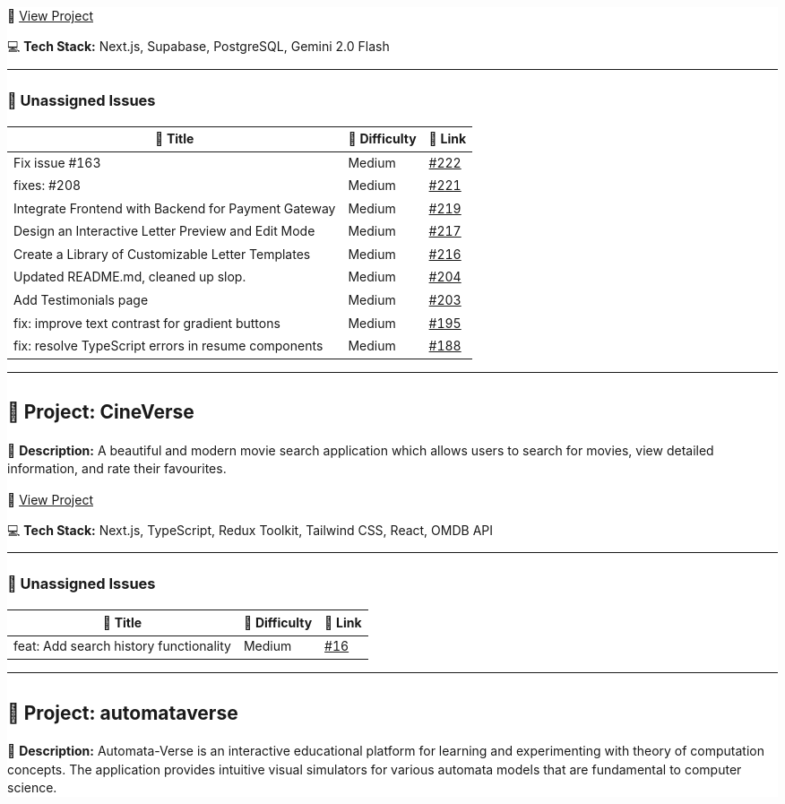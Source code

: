

🔗 [View Project](https://www.github.com/Muneerali199/DocMagic)

💻 **Tech Stack:** Next.js, Supabase, PostgreSQL, Gemini 2.0 Flash

---

### 🐛 Unassigned Issues

| 🔖 Title | 🎯 Difficulty | 🔗 Link |
|----------|----------------|---------|
| Fix issue #163 | Medium | [#222](https://github.com/Muneerali199/DocMagic/pull/222) |
| fixes: #208 | Medium | [#221](https://github.com/Muneerali199/DocMagic/pull/221) |
| Integrate Frontend with Backend for Payment Gateway | Medium | [#219](https://github.com/Muneerali199/DocMagic/issues/219) |
| Design an Interactive Letter Preview and Edit Mode | Medium | [#217](https://github.com/Muneerali199/DocMagic/issues/217) |
| Create a Library of Customizable Letter Templates | Medium | [#216](https://github.com/Muneerali199/DocMagic/issues/216) |
| Updated README.md, cleaned up slop. | Medium | [#204](https://github.com/Muneerali199/DocMagic/pull/204) |
| Add Testimonials page | Medium | [#203](https://github.com/Muneerali199/DocMagic/pull/203) |
| fix: improve text contrast for gradient buttons | Medium | [#195](https://github.com/Muneerali199/DocMagic/pull/195) |
| fix: resolve TypeScript errors in resume components | Medium | [#188](https://github.com/Muneerali199/DocMagic/pull/188) |

---

## 📌 Project: CineVerse

📝 **Description:** A beautiful and modern movie search application which allows users to search for movies, view detailed information, and rate their favourites.

🔗 [View Project](https://github.com/rahulkhandait-sde/movie-search)

💻 **Tech Stack:** Next.js, TypeScript, Redux Toolkit, Tailwind CSS, React, OMDB API

---

### 🐛 Unassigned Issues

| 🔖 Title | 🎯 Difficulty | 🔗 Link |
|----------|----------------|---------|
| feat: Add search history functionality | Medium | [#16](https://github.com/rahulkhandait-sde/cineverse/pull/16) |

---

## 📌 Project: automataverse

📝 **Description:** Automata-Verse is an interactive educational platform for learning and experimenting with theory of computation concepts. The application provides intuitive visual simulators for various automata models that are fundamental to computer science.  
